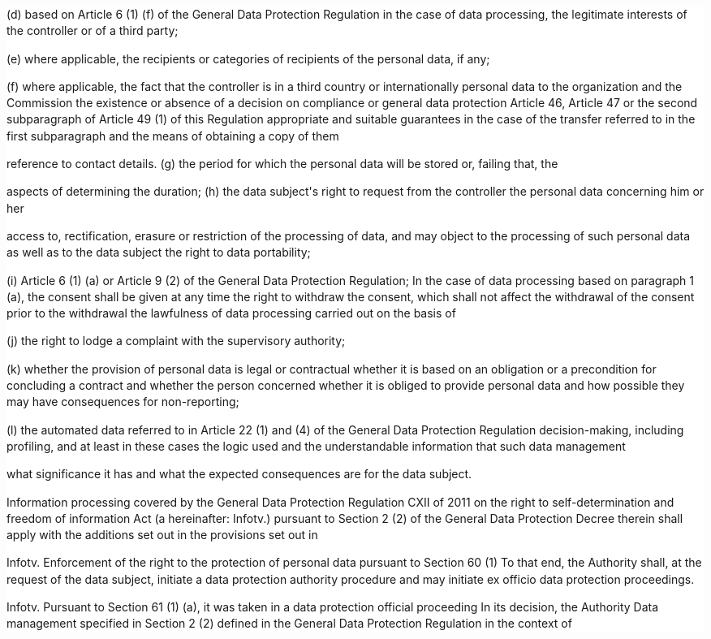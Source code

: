    (d) based on Article 6 (1) (f) of the General Data Protection Regulation
   in the case of data processing, the legitimate interests of the controller or of a third party;

   (e) where applicable, the recipients or categories of recipients of the personal data, if any;

   (f) where applicable, the fact that the controller is in a third country or internationally
   personal data to the organization and the Commission
   the existence or absence of a decision on compliance or general data protection
   Article 46, Article 47 or the second subparagraph of Article 49 (1) of this Regulation
   appropriate and suitable guarantees in the case of the transfer referred to in the first subparagraph
   and the means of obtaining a copy of them

   reference to contact details.
   (g) the period for which the personal data will be stored or, failing that, the

   aspects of determining the duration;
   (h) the data subject's right to request from the controller the personal data concerning him or her

   access to, rectification, erasure or restriction of the processing of data, and
   may object to the processing of such personal data as well as to the data subject
   the right to data portability;

   (i) Article 6 (1) (a) or Article 9 (2) of the General Data Protection Regulation;
   In the case of data processing based on paragraph 1 (a), the consent shall be given at any time
   the right to withdraw the consent, which shall not affect the withdrawal of the consent prior to the withdrawal
   the lawfulness of data processing carried out on the basis of

   (j) the right to lodge a complaint with the supervisory authority;

   (k) whether the provision of personal data is legal or contractual
   whether it is based on an obligation or a precondition for concluding a contract and whether the person concerned
   whether it is obliged to provide personal data and how possible
   they may have consequences for non-reporting;

   (l) the automated data referred to in Article 22 (1) and (4) of the General Data Protection Regulation
   decision-making, including profiling, and at least in these cases
   the logic used and the understandable information that such data management

   what significance it has and what the expected consequences are for the data subject.

Information processing covered by the General Data Protection Regulation
CXII of 2011 on the right to self-determination and freedom of information Act (a
hereinafter: Infotv.) pursuant to Section 2 (2) of the General Data Protection Decree therein
shall apply with the additions set out in the provisions set out in

Infotv. Enforcement of the right to the protection of personal data pursuant to Section 60 (1)
To that end, the Authority shall, at the request of the data subject, initiate a data protection authority procedure and
may initiate ex officio data protection proceedings.

Infotv. Pursuant to Section 61 (1) (a), it was taken in a data protection official proceeding
In its decision, the Authority Data management specified in Section 2 (2)
defined in the General Data Protection Regulation in the context of
